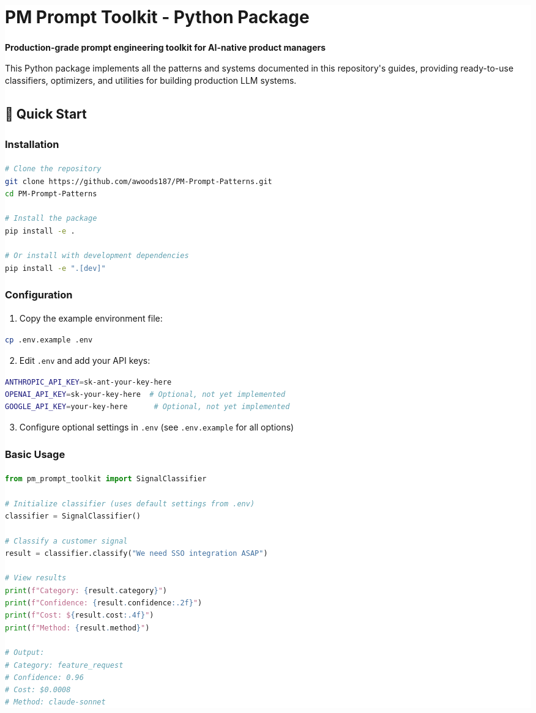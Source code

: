 # PM Prompt Toolkit - Python Package

**Production-grade prompt engineering toolkit for AI-native product managers**

This Python package implements all the patterns and systems documented in this repository's guides, providing ready-to-use classifiers, optimizers, and utilities for building production LLM systems.

## 🚀 Quick Start

### Installation

```bash
# Clone the repository
git clone https://github.com/awoods187/PM-Prompt-Patterns.git
cd PM-Prompt-Patterns

# Install the package
pip install -e .

# Or install with development dependencies
pip install -e ".[dev]"
```

### Configuration

1. Copy the example environment file:
```bash
cp .env.example .env
```

2. Edit `.env` and add your API keys:
```bash
ANTHROPIC_API_KEY=sk-ant-your-key-here
OPENAI_API_KEY=sk-your-key-here  # Optional, not yet implemented
GOOGLE_API_KEY=your-key-here      # Optional, not yet implemented
```

3. Configure optional settings in `.env` (see `.env.example` for all options)

### Basic Usage

```python
from pm_prompt_toolkit import SignalClassifier

# Initialize classifier (uses default settings from .env)
classifier = SignalClassifier()

# Classify a customer signal
result = classifier.classify("We need SSO integration ASAP")

# View results
print(f"Category: {result.category}")
print(f"Confidence: {result.confidence:.2f}")
print(f"Cost: ${result.cost:.4f}")
print(f"Method: {result.method}")

# Output:
# Category: feature_request
# Confidence: 0.96
# Cost: $0.0008
# Method: claude-sonnet
```
